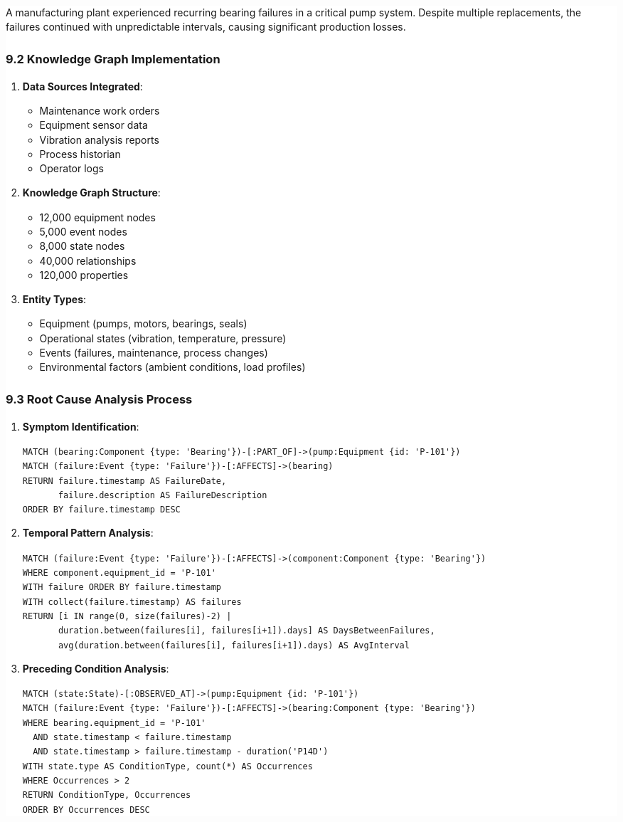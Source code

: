 A manufacturing plant experienced recurring bearing failures in a critical pump system. Despite multiple replacements, the failures continued with unpredictable intervals, causing significant production losses.

### 9.2 Knowledge Graph Implementation

1. **Data Sources Integrated**:
   - Maintenance work orders
   - Equipment sensor data
   - Vibration analysis reports
   - Process historian
   - Operator logs

2. **Knowledge Graph Structure**:
   - 12,000 equipment nodes
   - 5,000 event nodes
   - 8,000 state nodes
   - 40,000 relationships
   - 120,000 properties

3. **Entity Types**:
   - Equipment (pumps, motors, bearings, seals)
   - Operational states (vibration, temperature, pressure)
   - Events (failures, maintenance, process changes)
   - Environmental factors (ambient conditions, load profiles)

### 9.3 Root Cause Analysis Process

1. **Symptom Identification**:
   ```cypher
   MATCH (bearing:Component {type: 'Bearing'})-[:PART_OF]->(pump:Equipment {id: 'P-101'})
   MATCH (failure:Event {type: 'Failure'})-[:AFFECTS]->(bearing)
   RETURN failure.timestamp AS FailureDate,
          failure.description AS FailureDescription
   ORDER BY failure.timestamp DESC
   ```

2. **Temporal Pattern Analysis**:
   ```cypher
   MATCH (failure:Event {type: 'Failure'})-[:AFFECTS]->(component:Component {type: 'Bearing'})
   WHERE component.equipment_id = 'P-101'
   WITH failure ORDER BY failure.timestamp
   WITH collect(failure.timestamp) AS failures
   RETURN [i IN range(0, size(failures)-2) | 
          duration.between(failures[i], failures[i+1]).days] AS DaysBetweenFailures,
          avg(duration.between(failures[i], failures[i+1]).days) AS AvgInterval
   ```

3. **Preceding Condition Analysis**:
   ```cypher
   MATCH (state:State)-[:OBSERVED_AT]->(pump:Equipment {id: 'P-101'})
   MATCH (failure:Event {type: 'Failure'})-[:AFFECTS]->(bearing:Component {type: 'Bearing'})
   WHERE bearing.equipment_id = 'P-101'
     AND state.timestamp < failure.timestamp
     AND state.timestamp > failure.timestamp - duration('P14D')
   WITH state.type AS ConditionType, count(*) AS Occurrences
   WHERE Occurrences > 2
   RETURN ConditionType, Occurrences
   ORDER BY Occurrences DESC
   ```
